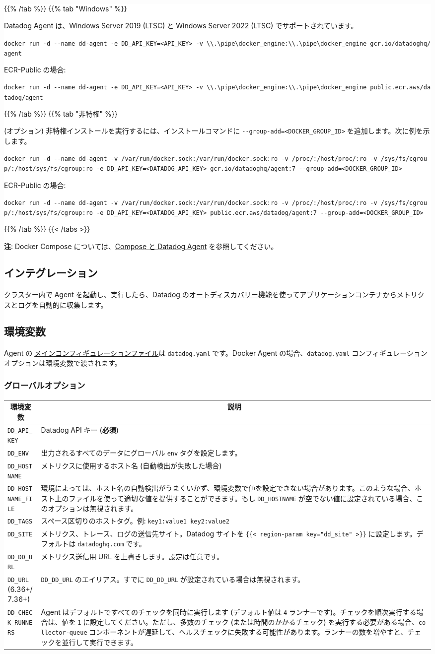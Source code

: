 {{% /tab %}}
{{% tab "Windows" %}}

Datadog Agent は、Windows Server 2019 (LTSC) と Windows Server 2022 (LTSC) でサポートされています。

```shell
docker run -d --name dd-agent -e DD_API_KEY=<API_KEY> -v \\.\pipe\docker_engine:\\.\pipe\docker_engine gcr.io/datadoghq/agent
```

ECR-Public の場合:

```shell
docker run -d --name dd-agent -e DD_API_KEY=<API_KEY> -v \\.\pipe\docker_engine:\\.\pipe\docker_engine public.ecr.aws/datadog/agent
```

{{% /tab %}}
{{% tab "非特権" %}}

(オプション) 非特権インストールを実行するには、インストールコマンドに `--group-add=<DOCKER_GROUP_ID>` を追加します。次に例を示します。

```shell
docker run -d --name dd-agent -v /var/run/docker.sock:/var/run/docker.sock:ro -v /proc/:/host/proc/:ro -v /sys/fs/cgroup/:/host/sys/fs/cgroup:ro -e DD_API_KEY=<DATADOG_API_KEY> gcr.io/datadoghq/agent:7 --group-add=<DOCKER_GROUP_ID>
```
ECR-Public の場合:


```shell
docker run -d --name dd-agent -v /var/run/docker.sock:/var/run/docker.sock:ro -v /proc/:/host/proc/:ro -v /sys/fs/cgroup/:/host/sys/fs/cgroup:ro -e DD_API_KEY=<DATADOG_API_KEY> public.ecr.aws/datadog/agent:7 --group-add=<DOCKER_GROUP_ID>
```

{{% /tab %}}
{{< /tabs >}}

**注**: Docker Compose については、[Compose と Datadog Agent][11] を参照してください。

## インテグレーション

クラスター内で Agent を起動し、実行したら、[Datadog のオートディスカバリー機能][12]を使ってアプリケーションコンテナからメトリクスとログを自動的に収集します。


## 環境変数

Agent の [メインコンフィギュレーションファイル][13]は `datadog.yaml` です。Docker Agent の場合、`datadog.yaml` コンフィギュレーションオプションは環境変数で渡されます。

### グローバルオプション

| 環境変数         | 説明                                                                                                                                                                                                                                                                                                                                      |
|----------------------|--------------------------------------------------------------------------------------------------------------------------------------------------------------------------------------------------------------------------------------------------------------------------------------------------------------------------------------------------|
| `DD_API_KEY`         | Datadog API キー (**必須**)                                                                                                                                                                                                                                                                                                              |
| `DD_ENV`             | 出力されるすべてのデータにグローバル `env` タグを設定します。                                                                                                                                                                                                                                                                                                  |
| `DD_HOSTNAME`        | メトリクスに使用するホスト名 (自動検出が失敗した場合)                                                                                                                                                                                                                                                                                             |
| `DD_HOSTNAME_FILE`        | 環境によっては、ホスト名の自動検出がうまくいかず、環境変数で値を設定できない場合があります。このような場合、ホスト上のファイルを使って適切な値を提供することができます。もし `DD_HOSTNAME` が空でない値に設定されている場合、このオプションは無視されます。                                              |
| `DD_TAGS`            | スペース区切りのホストタグ。例: `key1:value1 key2:value2`                                                                                                                                                                                                                                                                 |
| `DD_SITE`            | メトリクス、トレース、ログの送信先サイト。Datadog サイトを `{{< region-param key="dd_site" >}}` に設定します。デフォルトは `datadoghq.com` です。                                                                                                                                                                                                |
| `DD_DD_URL`          | メトリクス送信用 URL を上書きします。設定は任意です。                                                                                                                                                                                                                                                                                      |
| `DD_URL` (6.36+/7.36+)            | `DD_DD_URL` のエイリアス。すでに `DD_DD_URL` が設定されている場合は無視されます。                                                                                                                                                                                                                                                                                    |
| `DD_CHECK_RUNNERS`   | Agent はデフォルトですべてのチェックを同時に実行します (デフォルト値は `4` ランナーです)。チェックを順次実行する場合は、値を `1` に設定してください。ただし、多数のチェック (または時間のかかるチェック) を実行する必要がある場合、`collector-queue` コンポーネントが遅延して、ヘルスチェックに失敗する可能性があります。ランナーの数を増やすと、チェックを並行して実行できます。 |

[1]: /ja/agent/
[2]: https://hub.docker.com/r/datadog/agent
[3]: https://console.cloud.google.com/gcr/images/datadoghq/GLOBAL/agent
[4]: https://gallery.ecr.aws/datadog/agent
[5]: https://hub.docker.com/r/datadog/docker-dd-agent
[6]: https://console.cloud.google.com/gcr/images/datadoghq/GLOBAL/docker-dd-agent?gcrImageListsize=30
[7]: https://gallery.ecr.aws/datadog/docker-dd-agent
[8]: https://app.datadoghq.com/account/settings#agent/docker
[9]: /ja/agent/basic_agent_usage/#supported-os-versions
[10]: https://app.datadoghq.com/organization-settings/api-keys
[11]: /ja/agent/guide/compose-and-the-datadog-agent/
[12]: /ja/agent/docker/integrations/
[13]: /ja/agent/guide/agent-configuration-files/#agent-main-configuration-file
[14]: /ja/agent/docker/apm/
[15]: /ja/agent/proxy/#agent-v6
[16]: /ja/agent/docker/apm/#tracing-from-other-containers
[17]: /ja/agent/docker/log/
[18]: /ja/infrastructure/process/
[19]: /ja/infrastructure/livecontainers/
[20]: /ja/developers/dogstatsd/
[21]: /ja/developers/dogstatsd/unix_socket/
[22]: /ja/getting_started/tagging/unified_service_tagging/
[23]: /ja/agent/docker/tag/
[24]: /ja/agent/guide/secrets-management/?tab=linux
[25]: /ja/agent/guide/autodiscovery-management/
[26]: /ja/agent/guide/agent-commands/
[27]: /ja/integrations/container/
[28]: /ja/integrations/system/#metrics
[29]: /ja/integrations/disk/#metrics
[30]: /ja/agent/docker/data_collected/#metrics
[31]: /ja/integrations/network/#metrics
[32]: /ja/integrations/ntp/#metrics